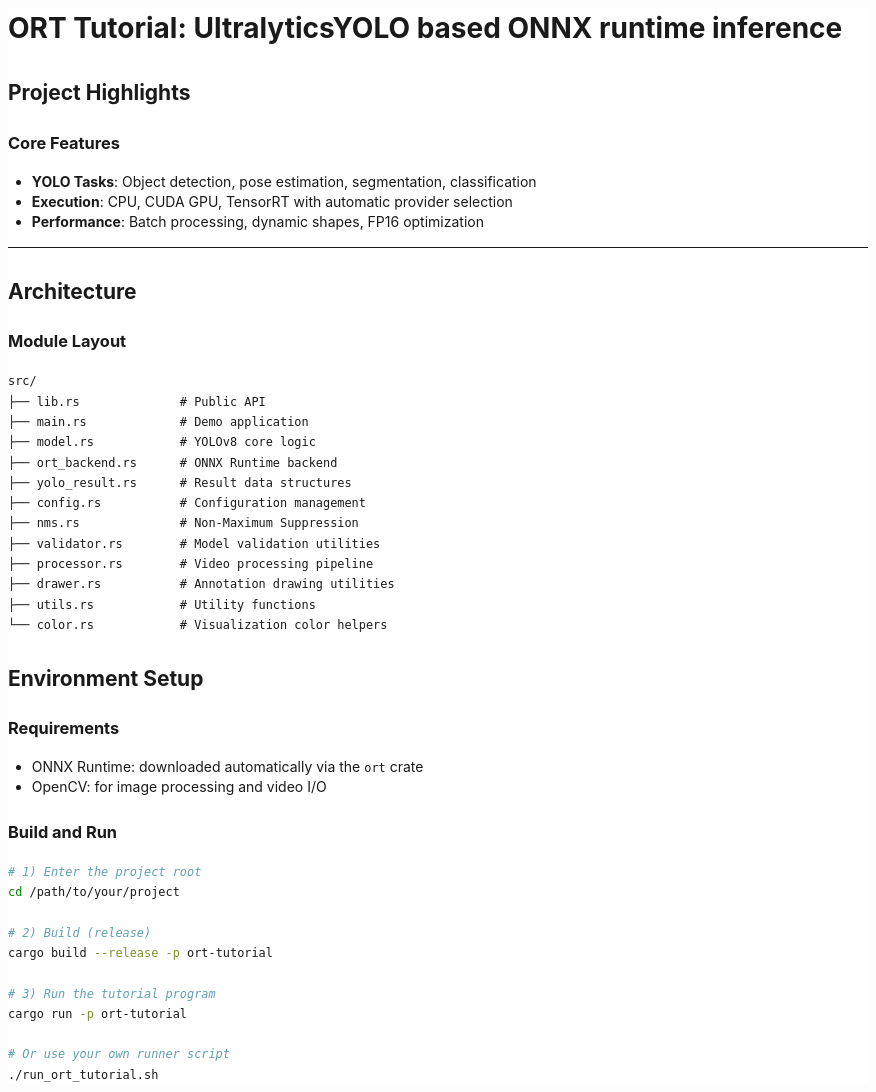 # ORT Tutorial: UltralyticsYOLO based ONNX runtime inference

## Project Highlights

### Core Features
- **YOLO Tasks**: Object detection, pose estimation, segmentation, classification
- **Execution**: CPU, CUDA GPU, TensorRT with automatic provider selection
- **Performance**: Batch processing, dynamic shapes, FP16 optimization

---

## Architecture

### Module Layout

```
src/
├── lib.rs              # Public API
├── main.rs             # Demo application
├── model.rs            # YOLOv8 core logic
├── ort_backend.rs      # ONNX Runtime backend
├── yolo_result.rs      # Result data structures
├── config.rs           # Configuration management
├── nms.rs              # Non-Maximum Suppression
├── validator.rs        # Model validation utilities
├── processor.rs        # Video processing pipeline
├── drawer.rs           # Annotation drawing utilities
├── utils.rs            # Utility functions
└── color.rs            # Visualization color helpers
```


## Environment Setup

### Requirements

- ONNX Runtime: downloaded automatically via the `ort` crate
- OpenCV: for image processing and video I/O


### Build and Run

```bash
# 1) Enter the project root
cd /path/to/your/project

# 2) Build (release)
cargo build --release -p ort-tutorial

# 3) Run the tutorial program
cargo run -p ort-tutorial

# Or use your own runner script
./run_ort_tutorial.sh
```

